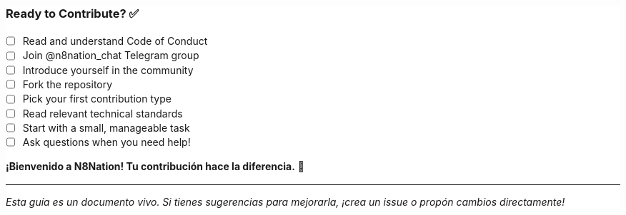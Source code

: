 ### Ready to Contribute? ✅
- [ ] Read and understand Code of Conduct
- [ ] Join @n8nation_chat Telegram group  
- [ ] Introduce yourself in the community
- [ ] Fork the repository
- [ ] Pick your first contribution type
- [ ] Read relevant technical standards
- [ ] Start with a small, manageable task
- [ ] Ask questions when you need help!

**¡Bienvenido a N8Nation! Tu contribución hace la diferencia.** 🚀

---

*Esta guía es un documento vivo. Si tienes sugerencias para mejorarla, ¡crea un issue o propón cambios directamente!*
